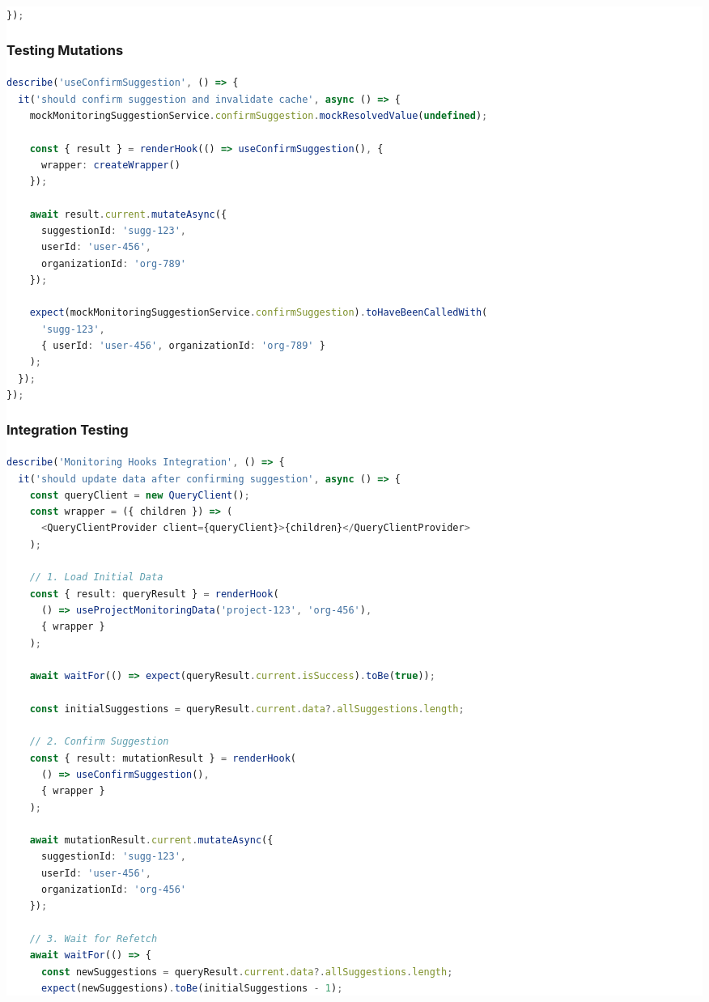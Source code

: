 ```typescript
});
```

### Testing Mutations

```typescript
describe('useConfirmSuggestion', () => {
  it('should confirm suggestion and invalidate cache', async () => {
    mockMonitoringSuggestionService.confirmSuggestion.mockResolvedValue(undefined);

    const { result } = renderHook(() => useConfirmSuggestion(), {
      wrapper: createWrapper()
    });

    await result.current.mutateAsync({
      suggestionId: 'sugg-123',
      userId: 'user-456',
      organizationId: 'org-789'
    });

    expect(mockMonitoringSuggestionService.confirmSuggestion).toHaveBeenCalledWith(
      'sugg-123',
      { userId: 'user-456', organizationId: 'org-789' }
    );
  });
});
```

### Integration Testing

```typescript
describe('Monitoring Hooks Integration', () => {
  it('should update data after confirming suggestion', async () => {
    const queryClient = new QueryClient();
    const wrapper = ({ children }) => (
      <QueryClientProvider client={queryClient}>{children}</QueryClientProvider>
    );

    // 1. Load Initial Data
    const { result: queryResult } = renderHook(
      () => useProjectMonitoringData('project-123', 'org-456'),
      { wrapper }
    );

    await waitFor(() => expect(queryResult.current.isSuccess).toBe(true));

    const initialSuggestions = queryResult.current.data?.allSuggestions.length;

    // 2. Confirm Suggestion
    const { result: mutationResult } = renderHook(
      () => useConfirmSuggestion(),
      { wrapper }
    );

    await mutationResult.current.mutateAsync({
      suggestionId: 'sugg-123',
      userId: 'user-456',
      organizationId: 'org-456'
    });

    // 3. Wait for Refetch
    await waitFor(() => {
      const newSuggestions = queryResult.current.data?.allSuggestions.length;
      expect(newSuggestions).toBe(initialSuggestions - 1);
```